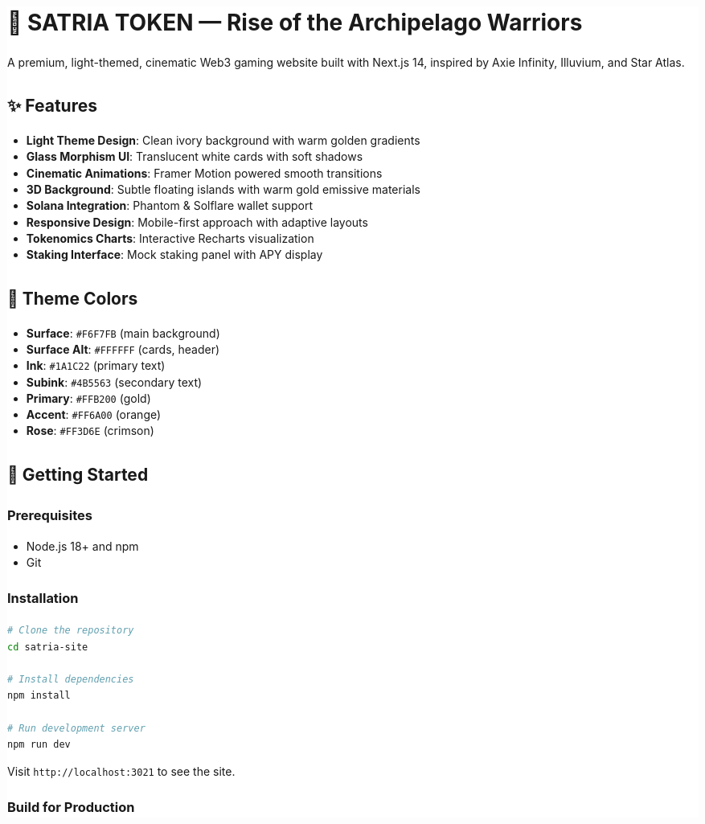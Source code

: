 # 🦅 SATRIA TOKEN — Rise of the Archipelago Warriors

A premium, light-themed, cinematic Web3 gaming website built with Next.js 14, inspired by Axie Infinity, Illuvium, and Star Atlas.

## ✨ Features

- **Light Theme Design**: Clean ivory background with warm golden gradients
- **Glass Morphism UI**: Translucent white cards with soft shadows
- **Cinematic Animations**: Framer Motion powered smooth transitions
- **3D Background**: Subtle floating islands with warm gold emissive materials
- **Solana Integration**: Phantom & Solflare wallet support
- **Responsive Design**: Mobile-first approach with adaptive layouts
- **Tokenomics Charts**: Interactive Recharts visualization
- **Staking Interface**: Mock staking panel with APY display

## 🎨 Theme Colors

- **Surface**: `#F6F7FB` (main background)
- **Surface Alt**: `#FFFFFF` (cards, header)
- **Ink**: `#1A1C22` (primary text)
- **Subink**: `#4B5563` (secondary text)
- **Primary**: `#FFB200` (gold)
- **Accent**: `#FF6A00` (orange)
- **Rose**: `#FF3D6E` (crimson)

## 🚀 Getting Started

### Prerequisites

- Node.js 18+ and npm
- Git

### Installation

```bash
# Clone the repository
cd satria-site

# Install dependencies
npm install

# Run development server
npm run dev
```

Visit `http://localhost:3021` to see the site.

### Build for Production
